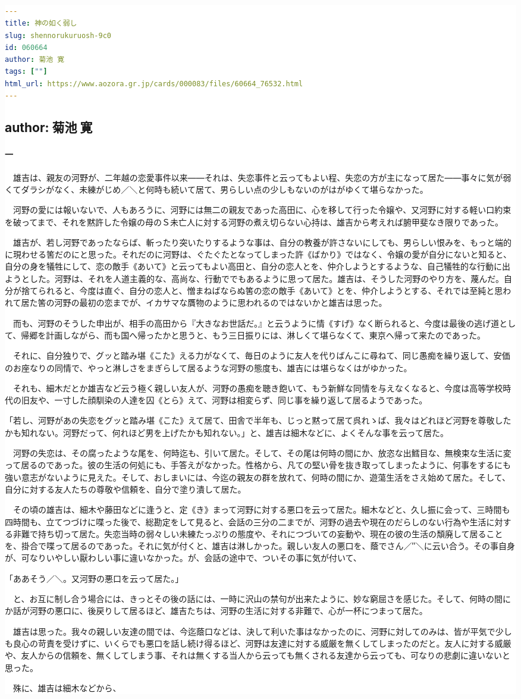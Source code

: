 ```yaml
---
title: 神の如く弱し
slug: shennorukuruosh-9c0
id: 060664
author: 菊池 寛
tags: [""]
html_url: https://www.aozora.gr.jp/cards/000083/files/60664_76532.html
---
```


## author: 菊池 寛

#### 一




　雄吉は、親友の河野が、二年越の恋愛事件以来――それは、失恋事件と云ってもよい程、失恋の方が主になって居た――事々に気が弱くてダラシがなく、未練がじめ／＼と何時も続いて居て、男らしい点の少しもないのがはがゆくて堪らなかった。

　河野の愛には報いないで、人もあろうに、河野には無二の親友であった高田に、心を移して行った令嬢や、又河野に対する軽い口約束を破ってまで、それを黙許した令嬢の母のＳ未亡人に対する河野の煮え切らない心持は、雄吉から考えれば腑甲斐なき限りであった。

　雄吉が、若し河野であったならば、斬ったり突いたりするような事は、自分の教養が許さないにしても、男らしい恨みを、もっと端的に現わせる筈だのにと思った。それだのに河野は、ぐたぐたとなってしまった許《ばかり》ではなく、令嬢の愛が自分にないと知ると、自分の身を犠牲にして、恋の敵手《あいて》と云ってもよい高田と、自分の恋人とを、仲介しようとするような、自己犠牲的な行動に出ようとした。河野は、それを人道主義的な、高尚な、行動ででもあるように思って居た。雄吉は、そうした河野のやり方を、蔑んだ。自分が捨てられると、今度は直ぐ、自分の恋人と、憎まねばならぬ筈の恋の敵手《あいて》とを、仲介しようとする、それでは至純と思われて居た筈の河野の最初の恋までが、イカサマな贋物のように思われるのではないかと雄吉は思った。

　而も、河野のそうした申出が、相手の高田から『大きなお世話だ。』と云うように情《すげ》なく断られると、今度は最後の逃げ道として、帰郷を計画しながら、而も国へ帰ったかと思うと、もう三日振りには、淋しくて堪らなくて、東京へ帰って来たのであった。

　それに、自分独りで、グッと踏み堪《こた》える力がなくて、毎日のように友人を代りばんこに尋ねて、同じ愚痴を繰り返して、安価のお座なりの同情で、やっと淋しさをまぎらして居るような河野の態度も、雄吉には堪らなくはがゆかった。

　それも、細木だとか雄吉など云う極く親しい友人が、河野の愚痴を聴き飽いて、もう新鮮な同情を与えなくなると、今度は高等学校時代の旧友や、一寸した顔馴染の人達を囚《とら》えて、河野は相変らず、同じ事を繰り返して居るようであった。

「若し、河野があの失恋をグッと踏み堪《こた》えて居て、田舎で半年も、じっと黙って居て呉れゝば、我々はどれほど河野を尊敬したかも知れない。河野だって、何れほど男を上げたかも知れない。」と、雄吉は細木などに、よくそんな事を云って居た。

　河野の失恋は、その腐ったような尾を、何時迄も、引いて居た。そして、その尾は何時の間にか、放恣な出鱈目な、無検束な生活に変って居るのであった。彼の生活の何処にも、手答えがなかった。性格から、凡ての堅い骨を抜き取ってしまったように、何事をするにも強い意志がないように見えた。そして、おしまいには、今迄の親友の群を放れて、何時の間にか、遊蕩生活をさえ始めて居た。そして、自分に対する友人たちの尊敬や信頼を、自分で塗り潰して居た。

　その頃の雄吉は、細木や藤田などに逢うと、定《き》まって河野に対する悪口を云って居た。細木などと、久し振に会って、三時間も四時間も、立てつづけに喋った後で、総勘定をして見ると、会話の三分の二までが、河野の過去や現在のだらしのない行為や生活に対する非難で持ち切って居た。失恋当時の弱々しい未練たっぷりの態度や、それにつづいての妄動や、現在の彼の生活の頽廃して居ることを、掛合で喋って居るのであった。それに気が付くと、雄吉は淋しかった。親しい友人の悪口を、蔭でさん／″＼に云い合う。その事自身が、可なりいやしい厭わしい事に違いなかった。が、会話の途中で、ついその事に気が付いて、

「ああそう／＼。又河野の悪口を云って居た。」

　と、お互に制し合う場合には、きっとその後の話には、一時に沢山の禁句が出来たように、妙な窮屈さを感じた。そして、何時の間にか話が河野の悪口に、後戻りして居るほど、雄吉たちは、河野の生活に対する非難で、心が一杯につまって居た。

　雄吉は思った。我々の親しい友達の間では、今迄蔭口などは、決して利いた事はなかったのに、河野に対してのみは、皆が平気で少しも良心の苛責を受けずに、いくらでも悪口を話し続け得るほど、河野は友達に対する威厳を無くしてしまったのだと。友人に対する威厳や、友人からの信頼を、無くしてしまう事、それは無くする当人から云っても無くされる友達から云っても、可なりの悲劇に違いないと思った。

　殊に、雄吉は細木などから、
